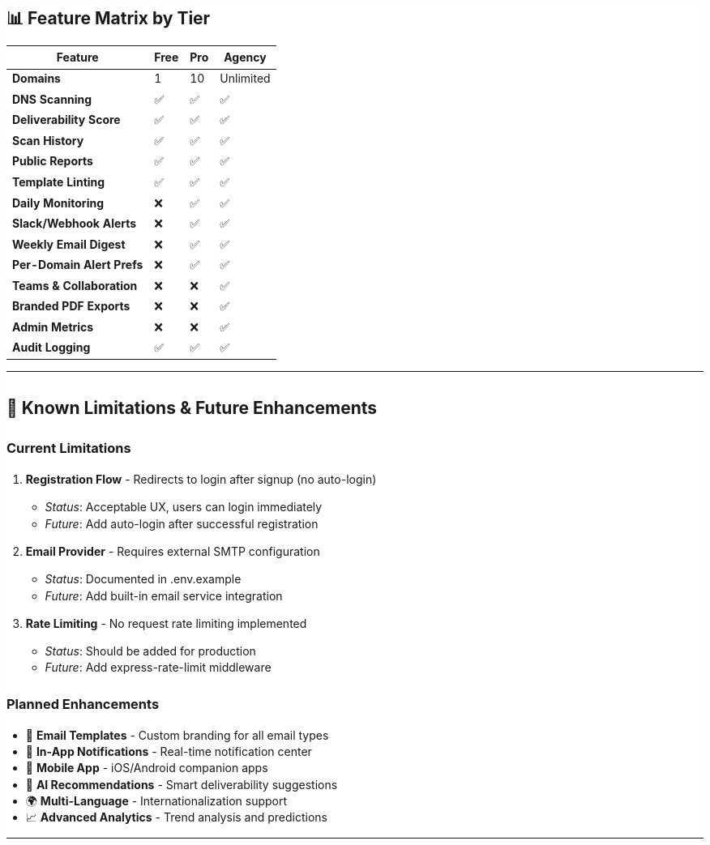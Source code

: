 ## 📊 Feature Matrix by Tier

| Feature | Free | Pro | Agency |
|---------|------|-----|--------|
| **Domains** | 1 | 10 | Unlimited |
| **DNS Scanning** | ✅ | ✅ | ✅ |
| **Deliverability Score** | ✅ | ✅ | ✅ |
| **Scan History** | ✅ | ✅ | ✅ |
| **Public Reports** | ✅ | ✅ | ✅ |
| **Template Linting** | ✅ | ✅ | ✅ |
| **Daily Monitoring** | ❌ | ✅ | ✅ |
| **Slack/Webhook Alerts** | ❌ | ✅ | ✅ |
| **Weekly Email Digest** | ❌ | ✅ | ✅ |
| **Per-Domain Alert Prefs** | ❌ | ✅ | ✅ |
| **Teams & Collaboration** | ❌ | ❌ | ✅ |
| **Branded PDF Exports** | ❌ | ❌ | ✅ |
| **Admin Metrics** | ❌ | ❌ | ✅ |
| **Audit Logging** | ✅ | ✅ | ✅ |

---

## 🔧 Known Limitations & Future Enhancements

### Current Limitations
1. **Registration Flow** - Redirects to login after signup (no auto-login)
   - *Status*: Acceptable UX, users can login immediately
   - *Future*: Add auto-login after successful registration

2. **Email Provider** - Requires external SMTP configuration
   - *Status*: Documented in .env.example
   - *Future*: Add built-in email service integration

3. **Rate Limiting** - No request rate limiting implemented
   - *Status*: Should be added for production
   - *Future*: Add express-rate-limit middleware

### Planned Enhancements
- 📧 **Email Templates** - Custom branding for all email types
- 🔔 **In-App Notifications** - Real-time notification center
- 📱 **Mobile App** - iOS/Android companion apps
- 🤖 **AI Recommendations** - Smart deliverability suggestions
- 🌍 **Multi-Language** - Internationalization support
- 📈 **Advanced Analytics** - Trend analysis and predictions

---